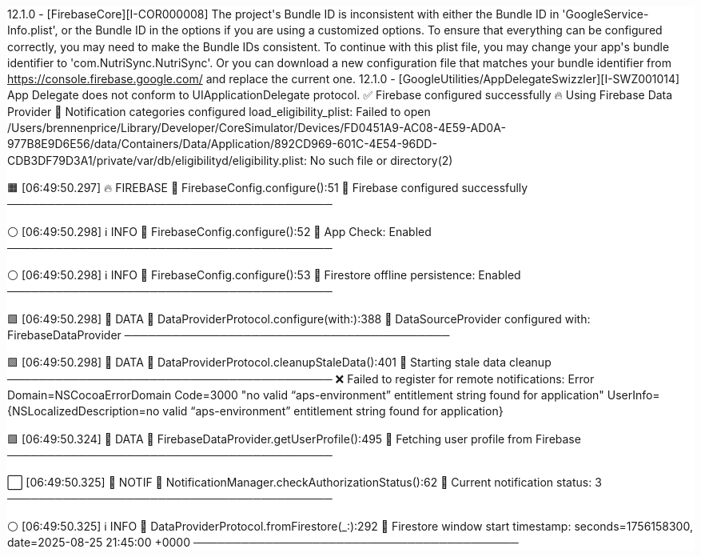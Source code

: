 12.1.0 - [FirebaseCore][I-COR000008] The project's Bundle ID is inconsistent with either the Bundle ID in 'GoogleService-Info.plist', or the Bundle ID in the options if you are using a customized options. To ensure that everything can be configured correctly, you may need to make the Bundle IDs consistent. To continue with this plist file, you may change your app's bundle identifier to 'com.NutriSync.NutriSync'. Or you can download a new configuration file that matches your bundle identifier from https://console.firebase.google.com/ and replace the current one.
12.1.0 - [GoogleUtilities/AppDelegateSwizzler][I-SWZ001014] App Delegate does not conform to UIApplicationDelegate protocol.
✅ Firebase configured successfully
🔥 Using Firebase Data Provider
📱 Notification categories configured
load_eligibility_plist: Failed to open /Users/brennenprice/Library/Developer/CoreSimulator/Devices/FD0451A9-AC08-4E59-AD0A-977B8E9D6E56/data/Containers/Data/Application/892CD969-601C-4E54-96DD-CDB3DF79D3A1/private/var/db/eligibilityd/eligibility.plist: No such file or directory(2)

🟧 [06:49:50.297] 🔥 FIREBASE
📍 FirebaseConfig.configure():51
💬 Firebase configured successfully
─────────────────────────────────────────

⚪ [06:49:50.298] ℹ️ INFO
📍 FirebaseConfig.configure():52
💬 App Check: Enabled
─────────────────────────────────────────

⚪ [06:49:50.298] ℹ️ INFO
📍 FirebaseConfig.configure():53
💬 Firestore offline persistence: Enabled
─────────────────────────────────────────

🟩 [06:49:50.298] 💾 DATA
📍 DataProviderProtocol.configure(with:):388
💬 DataSourceProvider configured with: FirebaseDataProvider
─────────────────────────────────────────

🟩 [06:49:50.298] 💾 DATA
📍 DataProviderProtocol.cleanupStaleData():401
💬 Starting stale data cleanup
─────────────────────────────────────────
❌ Failed to register for remote notifications: Error Domain=NSCocoaErrorDomain Code=3000 "no valid “aps-environment” entitlement string found for application" UserInfo={NSLocalizedDescription=no valid “aps-environment” entitlement string found for application}

🟩 [06:49:50.324] 💾 DATA
📍 FirebaseDataProvider.getUserProfile():495
💬 Fetching user profile from Firebase
─────────────────────────────────────────

⬜ [06:49:50.325] 🔔 NOTIF
📍 NotificationManager.checkAuthorizationStatus():62
💬 Current notification status: 3
─────────────────────────────────────────

⚪ [06:49:50.325] ℹ️ INFO
📍 DataProviderProtocol.fromFirestore(_:):292
💬 Firestore window start timestamp: seconds=1756158300, date=2025-08-25 21:45:00 +0000
─────────────────────────────────────────

